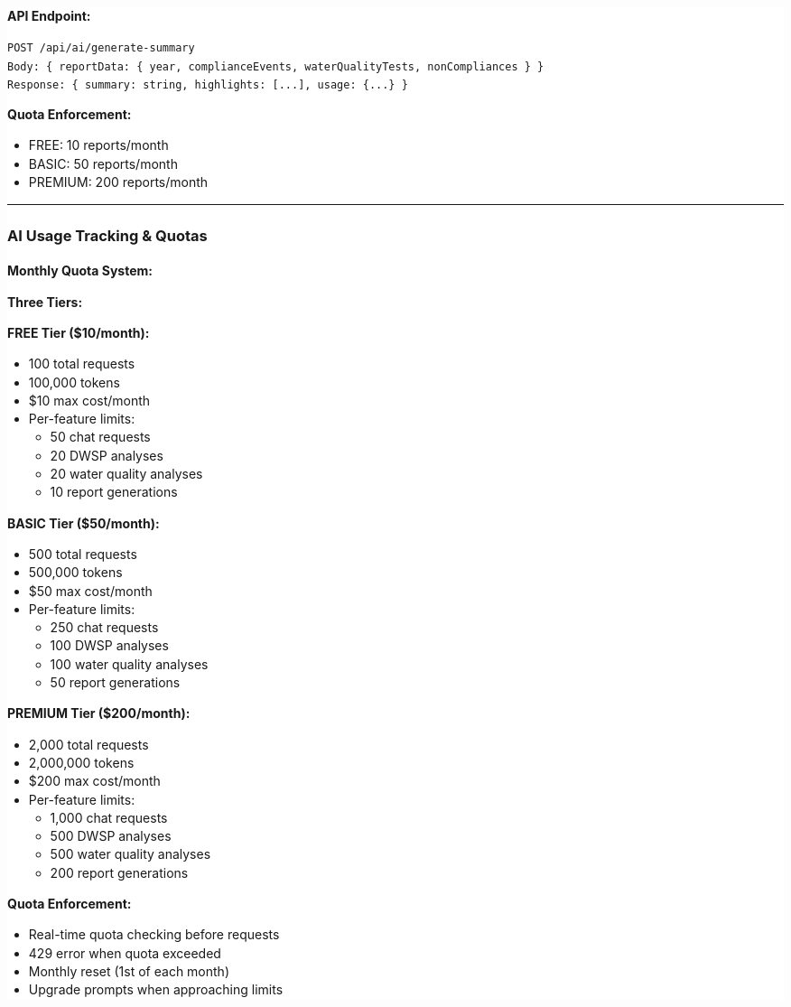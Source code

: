 **API Endpoint:**
```
POST /api/ai/generate-summary
Body: { reportData: { year, complianceEvents, waterQualityTests, nonCompliances } }
Response: { summary: string, highlights: [...], usage: {...} }
```

**Quota Enforcement:**
- FREE: 10 reports/month
- BASIC: 50 reports/month
- PREMIUM: 200 reports/month

---

### AI Usage Tracking & Quotas

**Monthly Quota System:**

**Three Tiers:**

**FREE Tier ($10/month):**
- 100 total requests
- 100,000 tokens
- $10 max cost/month
- Per-feature limits:
  - 50 chat requests
  - 20 DWSP analyses
  - 20 water quality analyses
  - 10 report generations

**BASIC Tier ($50/month):**
- 500 total requests
- 500,000 tokens
- $50 max cost/month
- Per-feature limits:
  - 250 chat requests
  - 100 DWSP analyses
  - 100 water quality analyses
  - 50 report generations

**PREMIUM Tier ($200/month):**
- 2,000 total requests
- 2,000,000 tokens
- $200 max cost/month
- Per-feature limits:
  - 1,000 chat requests
  - 500 DWSP analyses
  - 500 water quality analyses
  - 200 report generations

**Quota Enforcement:**
- Real-time quota checking before requests
- 429 error when quota exceeded
- Monthly reset (1st of each month)
- Upgrade prompts when approaching limits
